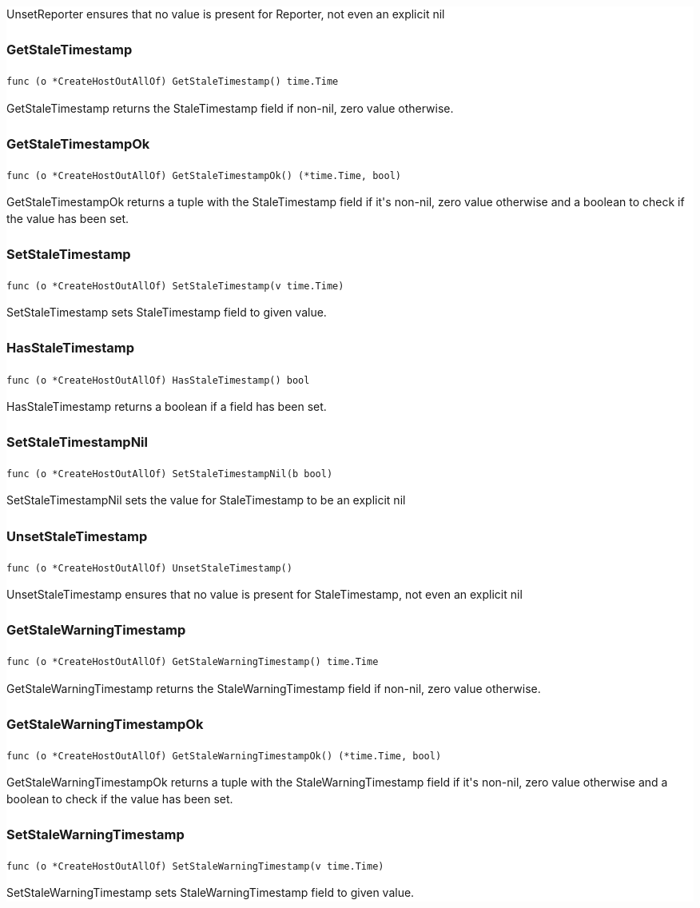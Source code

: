UnsetReporter ensures that no value is present for Reporter, not even an explicit nil
### GetStaleTimestamp

`func (o *CreateHostOutAllOf) GetStaleTimestamp() time.Time`

GetStaleTimestamp returns the StaleTimestamp field if non-nil, zero value otherwise.

### GetStaleTimestampOk

`func (o *CreateHostOutAllOf) GetStaleTimestampOk() (*time.Time, bool)`

GetStaleTimestampOk returns a tuple with the StaleTimestamp field if it's non-nil, zero value otherwise
and a boolean to check if the value has been set.

### SetStaleTimestamp

`func (o *CreateHostOutAllOf) SetStaleTimestamp(v time.Time)`

SetStaleTimestamp sets StaleTimestamp field to given value.

### HasStaleTimestamp

`func (o *CreateHostOutAllOf) HasStaleTimestamp() bool`

HasStaleTimestamp returns a boolean if a field has been set.

### SetStaleTimestampNil

`func (o *CreateHostOutAllOf) SetStaleTimestampNil(b bool)`

 SetStaleTimestampNil sets the value for StaleTimestamp to be an explicit nil

### UnsetStaleTimestamp
`func (o *CreateHostOutAllOf) UnsetStaleTimestamp()`

UnsetStaleTimestamp ensures that no value is present for StaleTimestamp, not even an explicit nil
### GetStaleWarningTimestamp

`func (o *CreateHostOutAllOf) GetStaleWarningTimestamp() time.Time`

GetStaleWarningTimestamp returns the StaleWarningTimestamp field if non-nil, zero value otherwise.

### GetStaleWarningTimestampOk

`func (o *CreateHostOutAllOf) GetStaleWarningTimestampOk() (*time.Time, bool)`

GetStaleWarningTimestampOk returns a tuple with the StaleWarningTimestamp field if it's non-nil, zero value otherwise
and a boolean to check if the value has been set.

### SetStaleWarningTimestamp

`func (o *CreateHostOutAllOf) SetStaleWarningTimestamp(v time.Time)`

SetStaleWarningTimestamp sets StaleWarningTimestamp field to given value.
